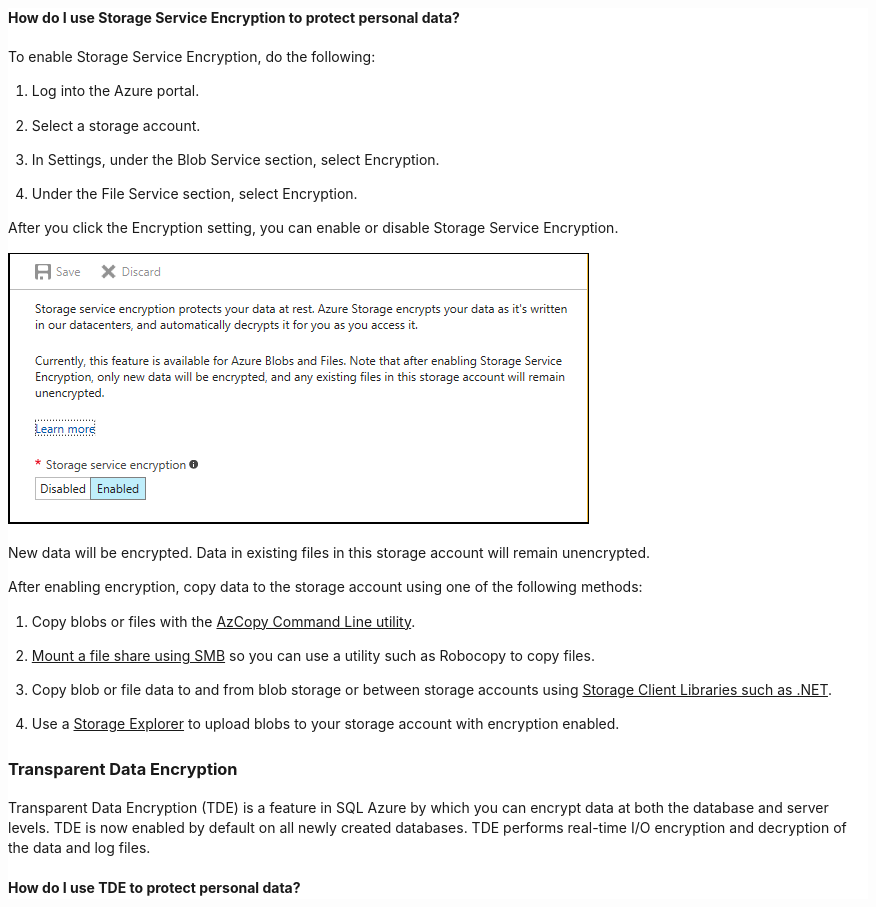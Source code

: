 #### How do I use Storage Service Encryption to protect personal data?

To enable Storage Service Encryption, do the following:

1. Log into the Azure portal.

2. Select a storage account.

3. In Settings, under the Blob Service section, select Encryption.

4. Under the File Service section, select Encryption.

After you click the Encryption setting, you can enable or disable Storage
Service Encryption.

![](media/protect-personal-data-at-rest/storage-service-encryption.png)

New data will be encrypted. Data in existing files in this storage account will remain unencrypted.

After enabling encryption, copy data to the storage account using one of the following methods:

1. Copy blobs or files with the [AzCopy Command Line utility](https://docs.microsoft.com/en-us/azure/storage/storage-use-azcopy).

2. [Mount a file share using SMB](https://docs.microsoft.com/en-us/azure/storage/storage-file-how-to-use-files-windows) so you can use a utility such as Robocopy to copy files.

3. Copy blob or file data to and from blob storage or between storage accounts using [Storage Client Libraries such as .NET](https://docs.microsoft.com/en-us/azure/storage/storage-dotnet-how-to-use-blobs).

4.  Use a [Storage Explorer](https://docs.microsoft.com/en-us/azure/storage/storage-explorers) to upload blobs to your storage account with encryption enabled.

### Transparent Data Encryption

Transparent Data Encryption (TDE) is a feature in SQL Azure by which you can encrypt data at both the database and server levels. TDE is now enabled by default on all newly created databases. TDE performs real-time I/O encryption and decryption of the data and log files.

#### How do I use TDE to protect personal data?
